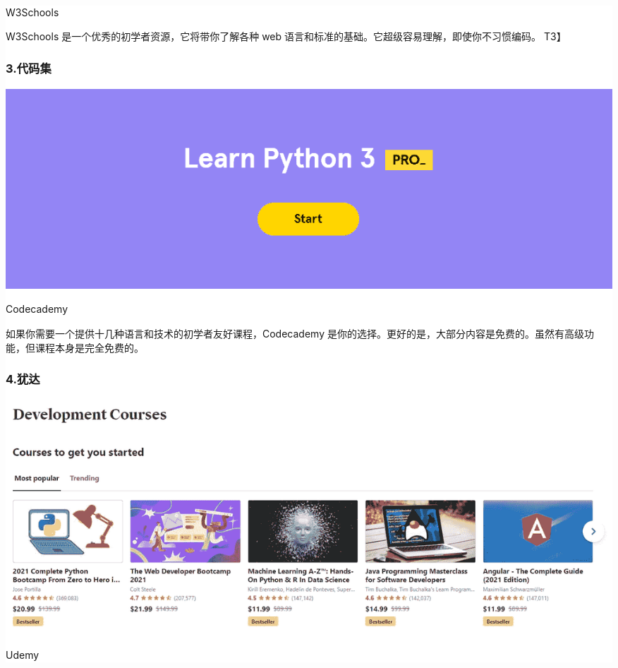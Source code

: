 W3Schools



W3Schools 是一个优秀的初学者资源，它将带你了解各种 web 语言和标准的基础。它超级容易理解，即使你不习惯编码。
T3】

### 3.代码集

![Codecademy](img/445d2f18ecc727cd17316fcff9b6ab85.png)

Codecademy



如果你需要一个提供十几种语言和技术的初学者友好课程，Codecademy 是你的选择。更好的是，大部分内容是免费的。虽然有高级功能，但课程本身是完全免费的。

### 4.犹达

![Udemy](img/6de572dbaa23adbcad4744e67eb50595.png)

Udemy

